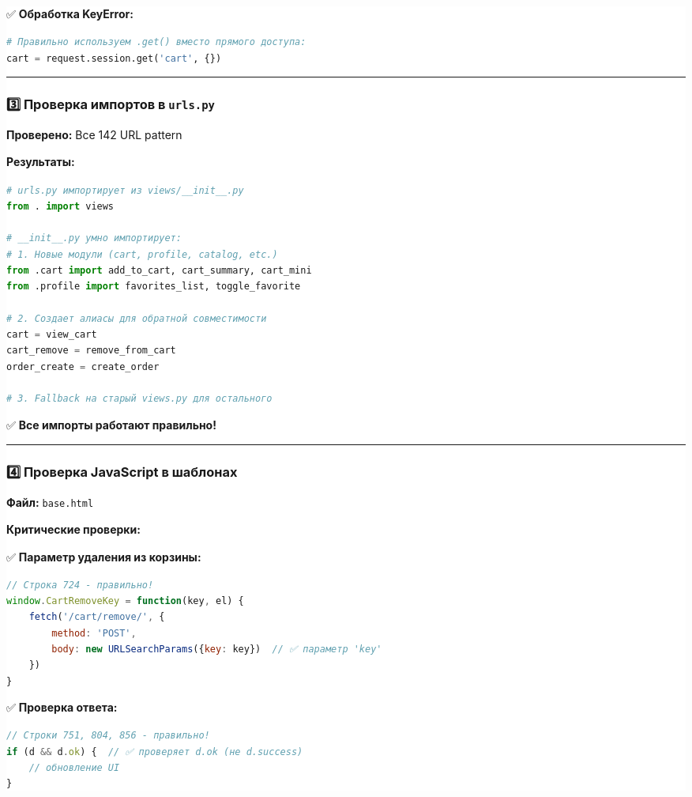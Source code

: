 ✅ **Обработка KeyError:**
```python
# Правильно используем .get() вместо прямого доступа:
cart = request.session.get('cart', {})
```

---

### 3️⃣ Проверка импортов в `urls.py`

**Проверено:** Все 142 URL pattern

**Результаты:**
```python
# urls.py импортирует из views/__init__.py
from . import views

# __init__.py умно импортирует:
# 1. Новые модули (cart, profile, catalog, etc.)
from .cart import add_to_cart, cart_summary, cart_mini
from .profile import favorites_list, toggle_favorite

# 2. Создает алиасы для обратной совместимости
cart = view_cart
cart_remove = remove_from_cart
order_create = create_order

# 3. Fallback на старый views.py для остального
```

✅ **Все импорты работают правильно!**

---

### 4️⃣ Проверка JavaScript в шаблонах

**Файл:** `base.html`

**Критические проверки:**

✅ **Параметр удаления из корзины:**
```javascript
// Строка 724 - правильно!
window.CartRemoveKey = function(key, el) {
    fetch('/cart/remove/', {
        method: 'POST',
        body: new URLSearchParams({key: key})  // ✅ параметр 'key'
    })
}
```

✅ **Проверка ответа:**
```javascript
// Строки 751, 804, 856 - правильно!
if (d && d.ok) {  // ✅ проверяет d.ok (не d.success)
    // обновление UI
}
```
